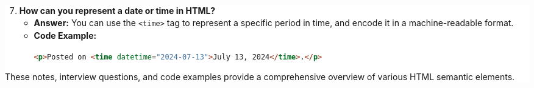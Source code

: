 7. **How can you represent a date or time in HTML?**
   - **Answer:** You can use the `<time>` tag to represent a specific period in time, and encode it in a machine-readable format.
   - **Code Example:**
     ```html
     <p>Posted on <time datetime="2024-07-13">July 13, 2024</time>.</p>
     ```

These notes, interview questions, and code examples provide a comprehensive overview of various HTML semantic elements.
